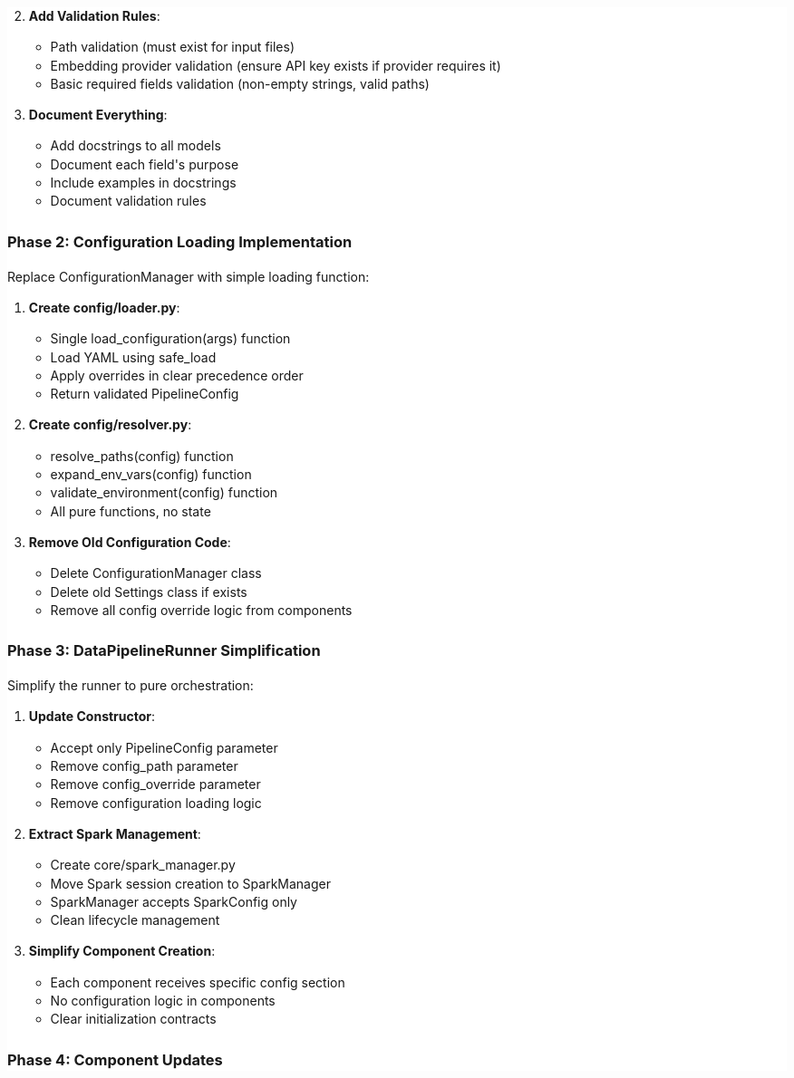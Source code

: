 2. **Add Validation Rules**:
   - Path validation (must exist for input files)
   - Embedding provider validation (ensure API key exists if provider requires it)
   - Basic required fields validation (non-empty strings, valid paths)

3. **Document Everything**:
   - Add docstrings to all models
   - Document each field's purpose
   - Include examples in docstrings
   - Document validation rules

### Phase 2: Configuration Loading Implementation

Replace ConfigurationManager with simple loading function:

1. **Create config/loader.py**:
   - Single load_configuration(args) function
   - Load YAML using safe_load
   - Apply overrides in clear precedence order
   - Return validated PipelineConfig

2. **Create config/resolver.py**:
   - resolve_paths(config) function
   - expand_env_vars(config) function
   - validate_environment(config) function
   - All pure functions, no state

3. **Remove Old Configuration Code**:
   - Delete ConfigurationManager class
   - Delete old Settings class if exists
   - Remove all config override logic from components

### Phase 3: DataPipelineRunner Simplification

Simplify the runner to pure orchestration:

1. **Update Constructor**:
   - Accept only PipelineConfig parameter
   - Remove config_path parameter
   - Remove config_override parameter
   - Remove configuration loading logic

2. **Extract Spark Management**:
   - Create core/spark_manager.py
   - Move Spark session creation to SparkManager
   - SparkManager accepts SparkConfig only
   - Clean lifecycle management

3. **Simplify Component Creation**:
   - Each component receives specific config section
   - No configuration logic in components
   - Clear initialization contracts

### Phase 4: Component Updates

